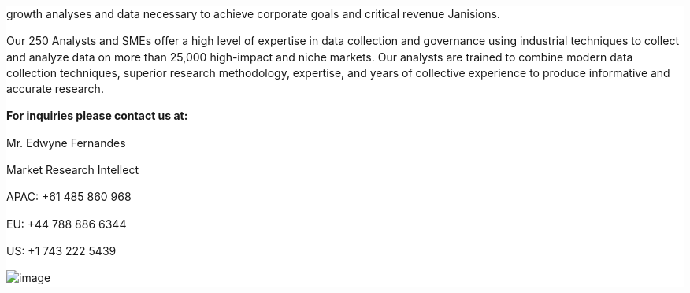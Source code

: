 growth analyses and data necessary to achieve corporate goals and critical revenue Janisions.</p><p><span class="">Our 250 Analysts and SMEs offer a high level of expertise in data collection and governance using industrial techniques to collect and analyze data on more than 25,000 high-impact and niche markets. Our analysts are trained to combine modern data collection techniques, superior research methodology, expertise, and years of collective experience to produce informative and accurate research.</span></p><p><strong>For inquiries please contact us at:</strong></p><p>Mr. Edwyne Fernandes</p><p>Market Research Intellect</p><p>APAC: +61 485 860 968</p><p>EU: +44 788 886 6344</p><p>US: +1 743 222 5439</p>
![image](https://github.com/user-attachments/assets/98f22687-10f4-47bd-89ac-18c309a8601f)
